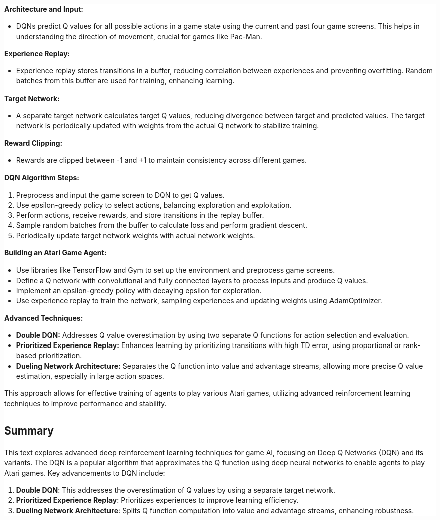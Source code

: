 **Architecture and Input:**
- DQNs predict Q values for all possible actions in a game state using the current and past four game screens. This helps in understanding the direction of movement, crucial for games like Pac-Man.

**Experience Replay:**
- Experience replay stores transitions in a buffer, reducing correlation between experiences and preventing overfitting. Random batches from this buffer are used for training, enhancing learning.

**Target Network:**
- A separate target network calculates target Q values, reducing divergence between target and predicted values. The target network is periodically updated with weights from the actual Q network to stabilize training.

**Reward Clipping:**
- Rewards are clipped between -1 and +1 to maintain consistency across different games.

**DQN Algorithm Steps:**
1. Preprocess and input the game screen to DQN to get Q values.
2. Use epsilon-greedy policy to select actions, balancing exploration and exploitation.
3. Perform actions, receive rewards, and store transitions in the replay buffer.
4. Sample random batches from the buffer to calculate loss and perform gradient descent.
5. Periodically update target network weights with actual network weights.

**Building an Atari Game Agent:**
- Use libraries like TensorFlow and Gym to set up the environment and preprocess game screens.
- Define a Q network with convolutional and fully connected layers to process inputs and produce Q values.
- Implement an epsilon-greedy policy with decaying epsilon for exploration.
- Use experience replay to train the network, sampling experiences and updating weights using AdamOptimizer.

**Advanced Techniques:**
- **Double DQN:** Addresses Q value overestimation by using two separate Q functions for action selection and evaluation.
- **Prioritized Experience Replay:** Enhances learning by prioritizing transitions with high TD error, using proportional or rank-based prioritization.
- **Dueling Network Architecture:** Separates the Q function into value and advantage streams, allowing more precise Q value estimation, especially in large action spaces.

This approach allows for effective training of agents to play various Atari games, utilizing advanced reinforcement learning techniques to improve performance and stability.



## Summary

This text explores advanced deep reinforcement learning techniques for game AI, focusing on Deep Q Networks (DQN) and its variants. The DQN is a popular algorithm that approximates the Q function using deep neural networks to enable agents to play Atari games. Key advancements to DQN include:

1. **Double DQN**: This addresses the overestimation of Q values by using a separate target network.
2. **Prioritized Experience Replay**: Prioritizes experiences to improve learning efficiency.
3. **Dueling Network Architecture**: Splits Q function computation into value and advantage streams, enhancing robustness.
